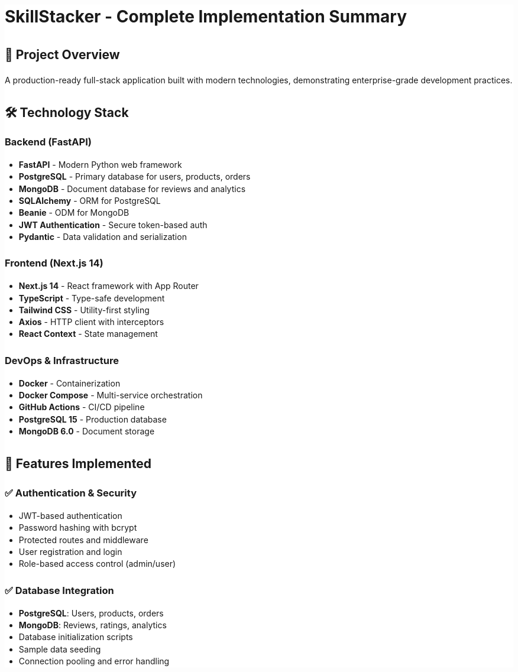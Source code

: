 # SkillStacker - Complete Implementation Summary

## 🎯 Project Overview
A production-ready full-stack application built with modern technologies, demonstrating enterprise-grade development practices.

## 🛠 Technology Stack

### Backend (FastAPI)
- **FastAPI** - Modern Python web framework
- **PostgreSQL** - Primary database for users, products, orders
- **MongoDB** - Document database for reviews and analytics
- **SQLAlchemy** - ORM for PostgreSQL
- **Beanie** - ODM for MongoDB
- **JWT Authentication** - Secure token-based auth
- **Pydantic** - Data validation and serialization

### Frontend (Next.js 14)
- **Next.js 14** - React framework with App Router
- **TypeScript** - Type-safe development
- **Tailwind CSS** - Utility-first styling
- **Axios** - HTTP client with interceptors
- **React Context** - State management

### DevOps & Infrastructure
- **Docker** - Containerization
- **Docker Compose** - Multi-service orchestration
- **GitHub Actions** - CI/CD pipeline
- **PostgreSQL 15** - Production database
- **MongoDB 6.0** - Document storage

## 🚀 Features Implemented

### ✅ Authentication & Security
- JWT-based authentication
- Password hashing with bcrypt
- Protected routes and middleware
- User registration and login
- Role-based access control (admin/user)

### ✅ Database Integration
- **PostgreSQL**: Users, products, orders
- **MongoDB**: Reviews, ratings, analytics
- Database initialization scripts
- Sample data seeding
- Connection pooling and error handling
